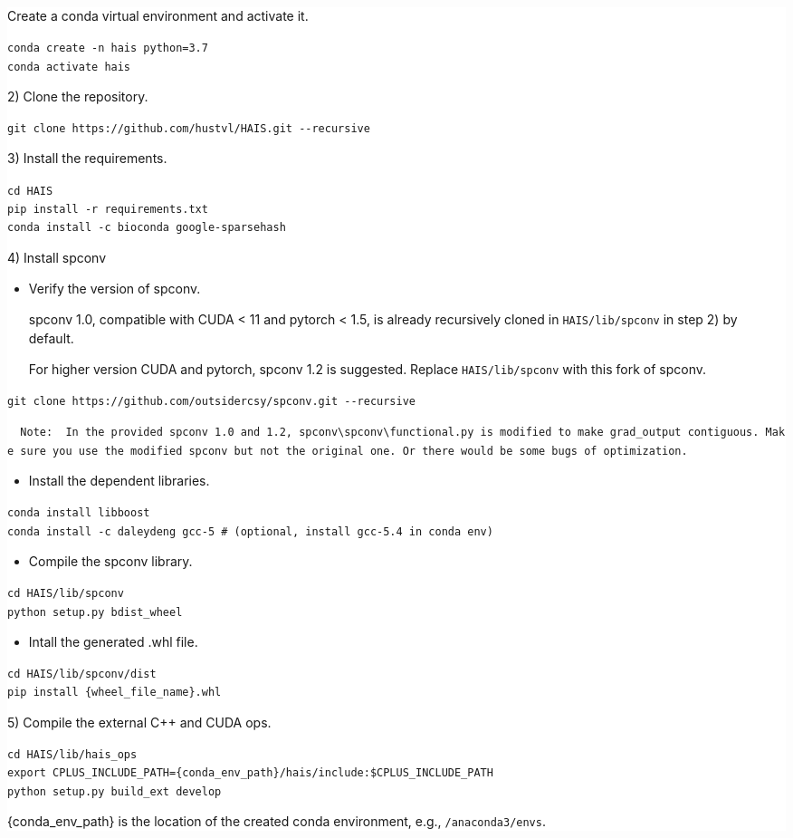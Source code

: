 Create a conda virtual environment and activate it.
```
conda create -n hais python=3.7
conda activate hais
```


2\) Clone the repository.
```
git clone https://github.com/hustvl/HAIS.git --recursive
```

  
3\) Install the requirements.
```
cd HAIS
pip install -r requirements.txt
conda install -c bioconda google-sparsehash 
```

4\) Install spconv 

*  Verify the version of spconv.
  
      spconv 1.0, compatible with CUDA < 11 and pytorch < 1.5, is already recursively cloned in `HAIS/lib/spconv` in step 2) by default. 

      For higher version CUDA and pytorch, spconv 1.2 is suggested. Replace `HAIS/lib/spconv` with this fork of spconv.

```
git clone https://github.com/outsidercsy/spconv.git --recursive
```

      Note:  In the provided spconv 1.0 and 1.2, spconv\spconv\functional.py is modified to make grad_output contiguous. Make sure you use the modified spconv but not the original one. Or there would be some bugs of optimization.


*  Install the dependent libraries.
```
conda install libboost
conda install -c daleydeng gcc-5 # (optional, install gcc-5.4 in conda env)
```

* Compile the spconv library.
```
cd HAIS/lib/spconv
python setup.py bdist_wheel
```

* Intall the generated .whl file.
```
cd HAIS/lib/spconv/dist
pip install {wheel_file_name}.whl
```


5\) Compile the external C++ and CUDA ops.
```
cd HAIS/lib/hais_ops
export CPLUS_INCLUDE_PATH={conda_env_path}/hais/include:$CPLUS_INCLUDE_PATH
python setup.py build_ext develop
```
{conda_env_path} is the location of the created conda environment, e.g., `/anaconda3/envs`.
